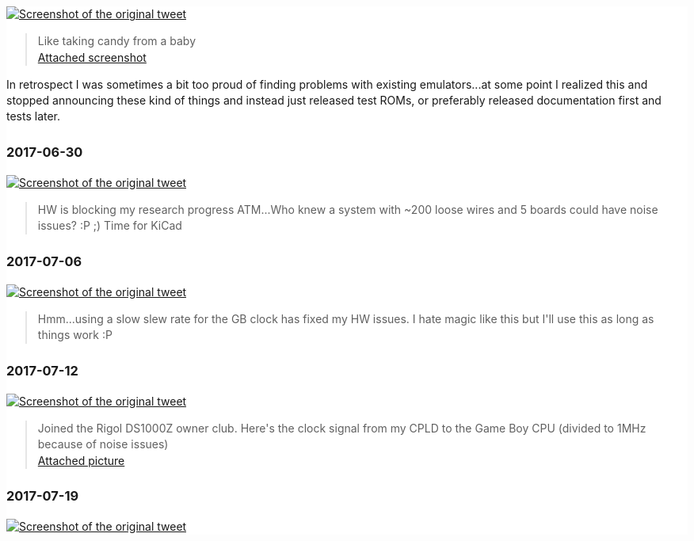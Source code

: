 </div>

<div class="tweet">

[![Screenshot of the original tweet](2017-06-18-2.png)](https://twitter.com/gekkio/status/876479425717698561)

> Like taking candy from a baby<br>
> [Attached screenshot](876479425717698561-DCnhDR-WsAARHSj.jpg)

</div>

In retrospect I was sometimes a bit too proud of finding problems with existing emulators...at some point I realized this and stopped announcing these kind of things and instead just released test ROMs, or preferably released documentation first and tests later.

### 2017-06-30

<div class="tweet">

[![Screenshot of the original tweet](2017-06-30.png)](https://twitter.com/gekkio/status/880696333375610881)

> HW is blocking my research progress ATM...Who knew a system with ~200 loose wires and 5 boards could have noise issues? :P ;) Time for KiCad

</div>

### 2017-07-06

<div class="tweet">

[![Screenshot of the original tweet](2017-07-06.png)](https://twitter.com/gekkio/status/883032145249406976)

> Hmm...using a slow slew rate for the GB clock has fixed my HW issues. I hate magic like this but I'll use this as long as things work :P

</div>

### 2017-07-12

<div class="tweet">

[![Screenshot of the original tweet](2017-07-12.png)](https://twitter.com/gekkio/status/884881227261640704)

> Joined the Rigol DS1000Z owner club. Here's the clock signal from my CPLD to the Game Boy CPU (divided to 1MHz because of noise issues)<br>
> [Attached picture](884881227261640704-DEe06diXgAEjphy.jpg)

</div>

### 2017-07-19

<div class="tweet">

[![Screenshot of the original tweet](2017-07-19.png)](https://twitter.com/gekkio/status/887777372124196868)
